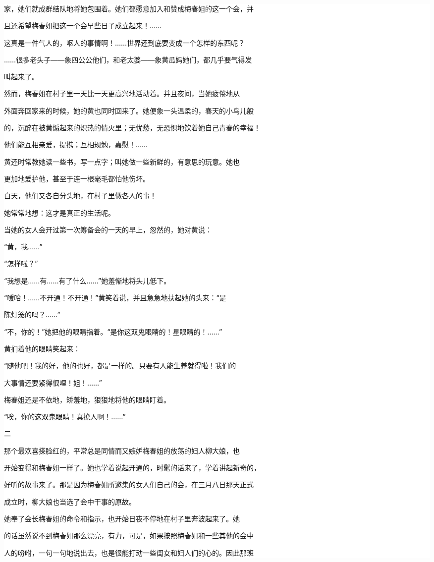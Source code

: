  家，她们就成群结队地将她包围着。她们都愿意加入和赞成梅春姐的这一个会，并

 且还希望梅春姐把这一个会早些日子成立起来！……

  这真是一件气人的，呕人的事情啊！……世界还到底要变成一个怎样的东西呢？

 ……很多老头子——象四公公他们，和老太婆——象黄瓜妈她们，都几乎要气得发

 叫起来了。

  然而，梅春姐在村子里一天比一天更高兴地活动着。并且夜间，当她疲倦地从

 外面奔回家来的时候，她的黄也同时回来了。她便象一头温柔的，春天的小鸟儿般

 的，沉醉在被黄煽起来的炽热的情火里；无忧愁，无恐惧地饮着她自己青春的幸福！

 他们能互相亲爱，提携；互相规勉，嘉慰！……

  黄还时常教她读一些书，写一点字；叫她做一些新鲜的，有意思的玩意。她也

 更加地爱护他，甚至于连一根毫毛都怕他伤坏。

  白天，他们又各自分头地，在村子里做各人的事！

  她常常地想：这才是真正的生活呢。

  当她的女人会开过第一次筹备会的一天的早上，忽然的，她对黄说：

  “黄，我……”

  “怎样啦？”

  “我想是……有……有了什么……”她羞惭地将头儿低下。

  “嗳哈！……不开通！不开通！”黄笑着说，并且急急地扶起她的头来：“是

 陈灯笼的吗？……”

  “不，你的！”她把他的眼睛指着。“是你这双鬼眼睛的！星眼睛的！……”

  黄扪着他的眼睛笑起来：

  “随他吧！我的好，他的也好，都是一样的。只要有人能生养就得啦！我们的

 大事情还要紧得很哩！姐！……”

  梅春姐还是不依地，矫羞地，狠狠地将他的眼睛盯着。

  “唉，你的这双鬼眼睛！真撩人啊！……”

  二

  那个最欢喜搽脸红的，平常总是同情而又嫉妒梅春姐的放荡的妇人柳大娘，也

 开始变得和梅春姐一样了。她也学着说起开通的，时髦的话来了，学着讲起新奇的，

 好听的故事来了。那是因为梅春姐所邀集的女人们自己的会，在三月八日那天正式

 成立时，柳大娘也当选了会中干事的原故。

  她奉了会长梅春姐的命令和指示，也开始日夜不停地在村子里奔波起来了。她

 的话虽然说不到梅春姐那么漂亮，有力，可是，如果按照梅春姐和一些其他的会中

 人的吩咐，一句一句地说出去，也是很能打动一些闺女和妇人们的心的。因此那班
